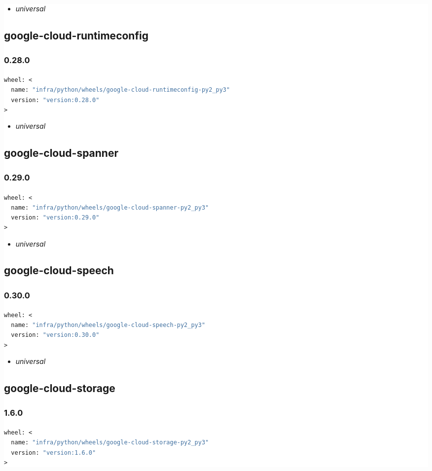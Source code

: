 
* *universal*

## **google-cloud-runtimeconfig**

### 0.28.0

```protobuf
wheel: <
  name: "infra/python/wheels/google-cloud-runtimeconfig-py2_py3"
  version: "version:0.28.0"
>
```


* *universal*

## **google-cloud-spanner**

### 0.29.0

```protobuf
wheel: <
  name: "infra/python/wheels/google-cloud-spanner-py2_py3"
  version: "version:0.29.0"
>
```


* *universal*

## **google-cloud-speech**

### 0.30.0

```protobuf
wheel: <
  name: "infra/python/wheels/google-cloud-speech-py2_py3"
  version: "version:0.30.0"
>
```


* *universal*

## **google-cloud-storage**

### 1.6.0

```protobuf
wheel: <
  name: "infra/python/wheels/google-cloud-storage-py2_py3"
  version: "version:1.6.0"
>
```
